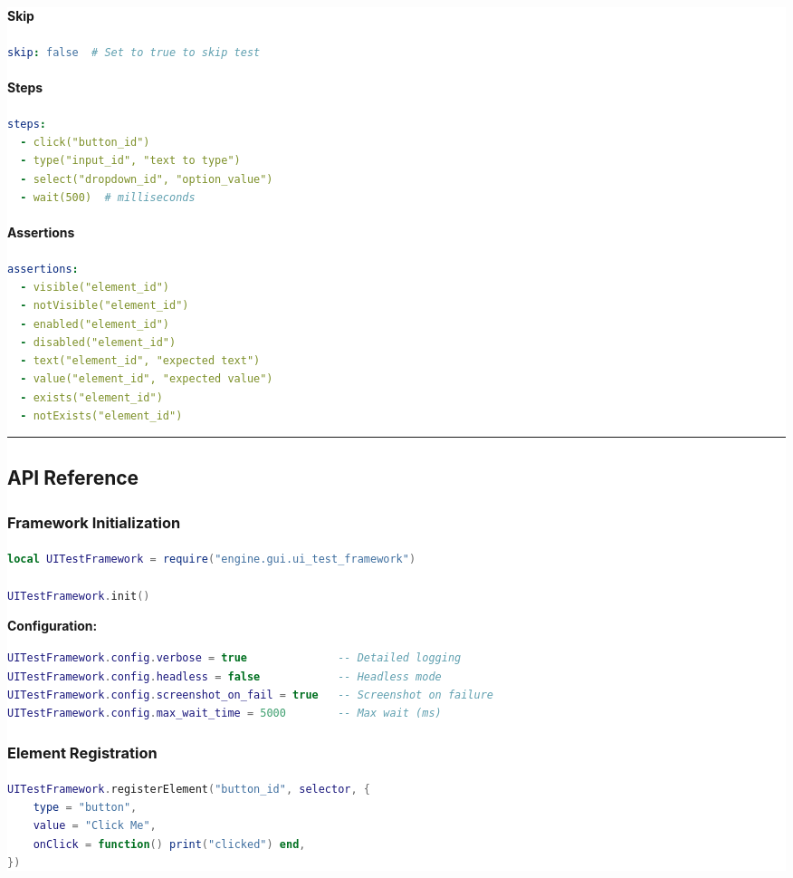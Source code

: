 #### Skip
```yaml
skip: false  # Set to true to skip test
```

#### Steps
```yaml
steps:
  - click("button_id")
  - type("input_id", "text to type")
  - select("dropdown_id", "option_value")
  - wait(500)  # milliseconds
```

#### Assertions
```yaml
assertions:
  - visible("element_id")
  - notVisible("element_id")
  - enabled("element_id")
  - disabled("element_id")
  - text("element_id", "expected text")
  - value("element_id", "expected value")
  - exists("element_id")
  - notExists("element_id")
```

---

## API Reference

### Framework Initialization

```lua
local UITestFramework = require("engine.gui.ui_test_framework")

UITestFramework.init()
```

**Configuration:**
```lua
UITestFramework.config.verbose = true              -- Detailed logging
UITestFramework.config.headless = false            -- Headless mode
UITestFramework.config.screenshot_on_fail = true   -- Screenshot on failure
UITestFramework.config.max_wait_time = 5000        -- Max wait (ms)
```

### Element Registration

```lua
UITestFramework.registerElement("button_id", selector, {
    type = "button",
    value = "Click Me",
    onClick = function() print("clicked") end,
})
```
